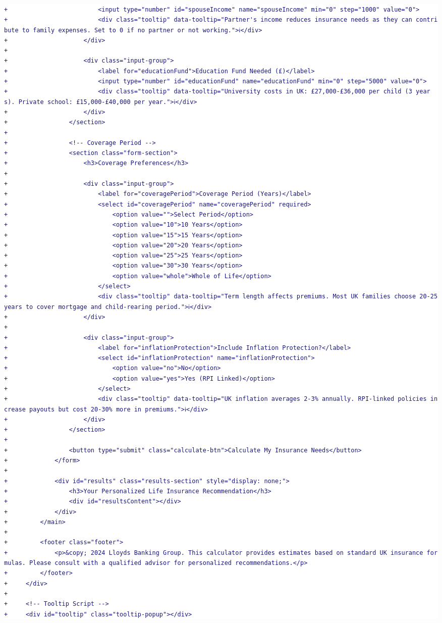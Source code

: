 ```diff
+                         <input type="number" id="spouseIncome" name="spouseIncome" min="0" step="1000" value="0">
+                         <div class="tooltip" data-tooltip="Partner's income reduces insurance needs as they can contribute to family expenses. Set to 0 if no partner or not working.">ℹ️</div>
+                     </div>
+ 
+                     <div class="input-group">
+                         <label for="educationFund">Education Fund Needed (£)</label>
+                         <input type="number" id="educationFund" name="educationFund" min="0" step="5000" value="0">
+                         <div class="tooltip" data-tooltip="University costs in UK: £27,000-£36,000 per child (3 years). Private school: £15,000-£40,000 per year.">ℹ️</div>
+                     </div>
+                 </section>
+ 
+                 <!-- Coverage Period -->
+                 <section class="form-section">
+                     <h3>Coverage Preferences</h3>
+                     
+                     <div class="input-group">
+                         <label for="coveragePeriod">Coverage Period (Years)</label>
+                         <select id="coveragePeriod" name="coveragePeriod" required>
+                             <option value="">Select Period</option>
+                             <option value="10">10 Years</option>
+                             <option value="15">15 Years</option>
+                             <option value="20">20 Years</option>
+                             <option value="25">25 Years</option>
+                             <option value="30">30 Years</option>
+                             <option value="whole">Whole of Life</option>
+                         </select>
+                         <div class="tooltip" data-tooltip="Term length affects premiums. Most UK families choose 20-25 years to cover mortgage and child-rearing period.">ℹ️</div>
+                     </div>
+ 
+                     <div class="input-group">
+                         <label for="inflationProtection">Include Inflation Protection?</label>
+                         <select id="inflationProtection" name="inflationProtection">
+                             <option value="no">No</option>
+                             <option value="yes">Yes (RPI Linked)</option>
+                         </select>
+                         <div class="tooltip" data-tooltip="UK inflation averages 2-3% annually. RPI-linked policies increase payouts but cost 20-30% more in premiums.">ℹ️</div>
+                     </div>
+                 </section>
+ 
+                 <button type="submit" class="calculate-btn">Calculate My Insurance Needs</button>
+             </form>
+ 
+             <div id="results" class="results-section" style="display: none;">
+                 <h3>Your Personalized Life Insurance Recommendation</h3>
+                 <div id="resultsContent"></div>
+             </div>
+         </main>
+ 
+         <footer class="footer">
+             <p>&copy; 2024 Lloyds Banking Group. This calculator provides estimates based on standard UK insurance formulas. Please consult with a qualified advisor for personalized recommendations.</p>
+         </footer>
+     </div>
+ 
+     <!-- Tooltip Script -->
+     <div id="tooltip" class="tooltip-popup"></div>
```